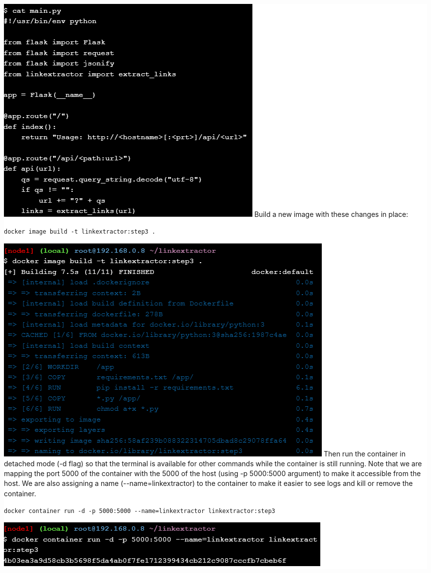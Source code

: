 ![](gambar-23.png)
Build a new image with these changes in place:
```
docker image build -t linkextractor:step3 .
```
![](gambar-24.png)
Then run the container in detached mode (-d flag) so that the terminal is available for other commands while the container is still running. Note that we are mapping the port 5000 of the container with the 5000 of the host (using -p 5000:5000 argument) to make it accessible from the host. We are also assigning a name (--name=linkextractor) to the container to make it easier to see logs and kill or remove the container.
```
docker container run -d -p 5000:5000 --name=linkextractor linkextractor:step3
```
![](gambar-25.png)